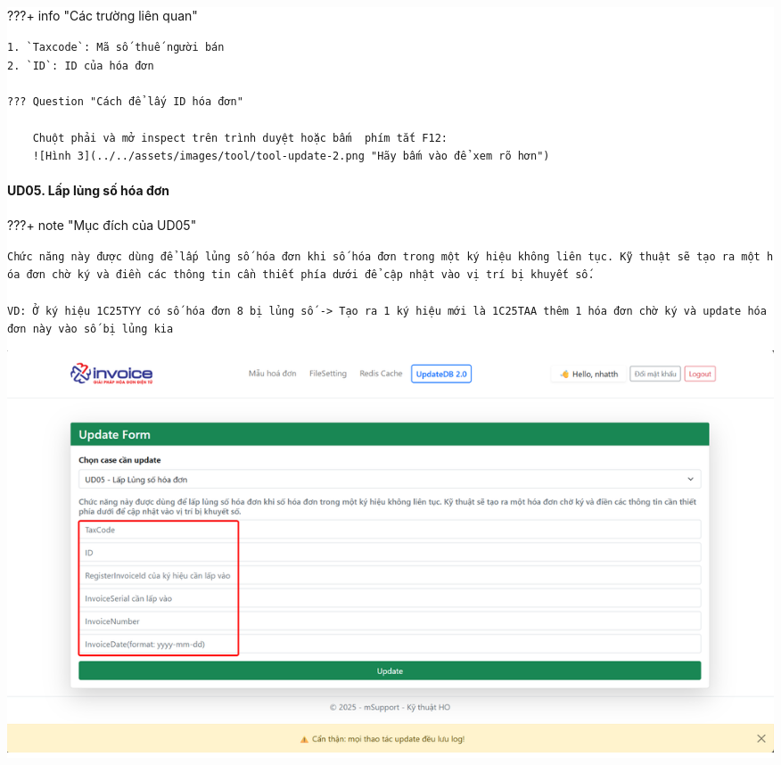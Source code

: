 ???+ info "Các trường liên quan"

    1. `Taxcode`: Mã số thuế người bán
    2. `ID`: ID của hóa đơn

    ??? Question "Cách để lấy ID hóa đơn"

        Chuột phải và mở inspect trên trình duyệt hoặc bấm  phím tắt F12:
        ![Hình 3](../../assets/images/tool/tool-update-2.png "Hãy bấm vào để xem rõ hơn")

#### **UD05. Lấp lủng số hóa đơn**

???+ note "Mục đích của UD05"

    Chức năng này được dùng để lấp lủng số hóa đơn khi số hóa đơn trong một ký hiệu không liên tục. Kỹ thuật sẽ tạo ra một hóa đơn chờ ký và điền các thông tin cần thiết phía dưới để cập nhật vào vị trí bị khuyết số.

    VD: Ở ký hiệu 1C25TYY có số hóa đơn 8 bị lủng số -> Tạo ra 1 ký hiệu mới là 1C25TAA thêm 1 hóa đơn chờ ký và update hóa đơn này vào số bị lủng kia

![Hình 3](../../assets/images/tool/tool-update-6.png "Hãy bấm vào để xem rõ hơn")
